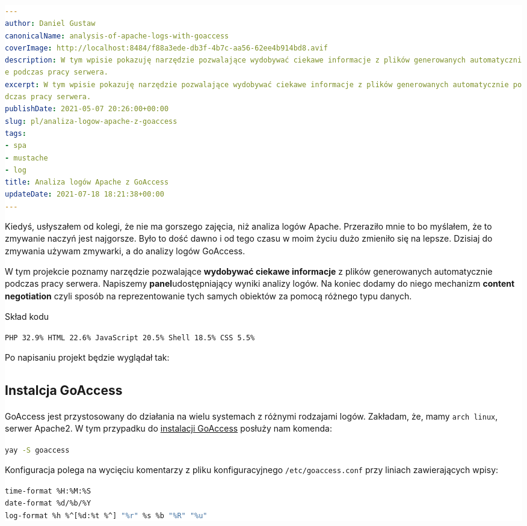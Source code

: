 ```yaml
---
author: Daniel Gustaw
canonicalName: analysis-of-apache-logs-with-goaccess
coverImage: http://localhost:8484/f88a3ede-db3f-4b7c-aa56-62ee4b914bd8.avif
description: W tym wpisie pokazuję narzędzie pozwalające wydobywać ciekawe informacje z plików generowanych automatycznie podczas pracy serwera.
excerpt: W tym wpisie pokazuję narzędzie pozwalające wydobywać ciekawe informacje z plików generowanych automatycznie podczas pracy serwera.
publishDate: 2021-05-07 20:26:00+00:00
slug: pl/analiza-logow-apache-z-goaccess
tags:
- spa
- mustache
- log
title: Analiza logów Apache z GoAccess
updateDate: 2021-07-18 18:21:38+00:00
---
```


Kiedyś, usłyszałem od kolegi, że nie ma gorszego zajęcia, niż analiza logów Apache. Przeraziło mnie to bo myślałem, że to zmywanie naczyń jest najgorsze. Było to dość dawno i od tego czasu w moim życiu dużo zmieniło się na lepsze. Dzisiaj do zmywania używam zmywarki, a do analizy logów GoAccess.

W tym projekcie poznamy narzędzie pozwalające **wydobywać ciekawe informacje** z plików generowanych automatycznie podczas pracy serwera. Napiszemy **panel**udostępniający wyniki analizy logów. Na koniec dodamy do niego mechanizm **content negotiation** czyli sposób na reprezentowanie tych samych obiektów za pomocą różnego typu danych.

Skład kodu

```
PHP 32.9% HTML 22.6% JavaScript 20.5% Shell 18.5% CSS 5.5%
```

Po napisaniu projekt będzie wyglądał tak:

## Instalcja GoAccess

GoAccess jest przystosowany do działania na wielu systemach z różnymi rodzajami logów. Zakładam, że, mamy `arch linux`, serwer Apache2. W tym przypadku do [instalacji GoAccess](https://goaccess.io/download) posłuży nam komenda:

```bash
yay -S goaccess
```

Konfiguracja polega na wycięciu komentarzy z pliku konfiguracyjnego `/etc/goaccess.conf` przy liniach zawierających wpisy:

```bash
time-format %H:%M:%S
date-format %d/%b/%Y
log-format %h %^[%d:%t %^] "%r" %s %b "%R" "%u"
```
